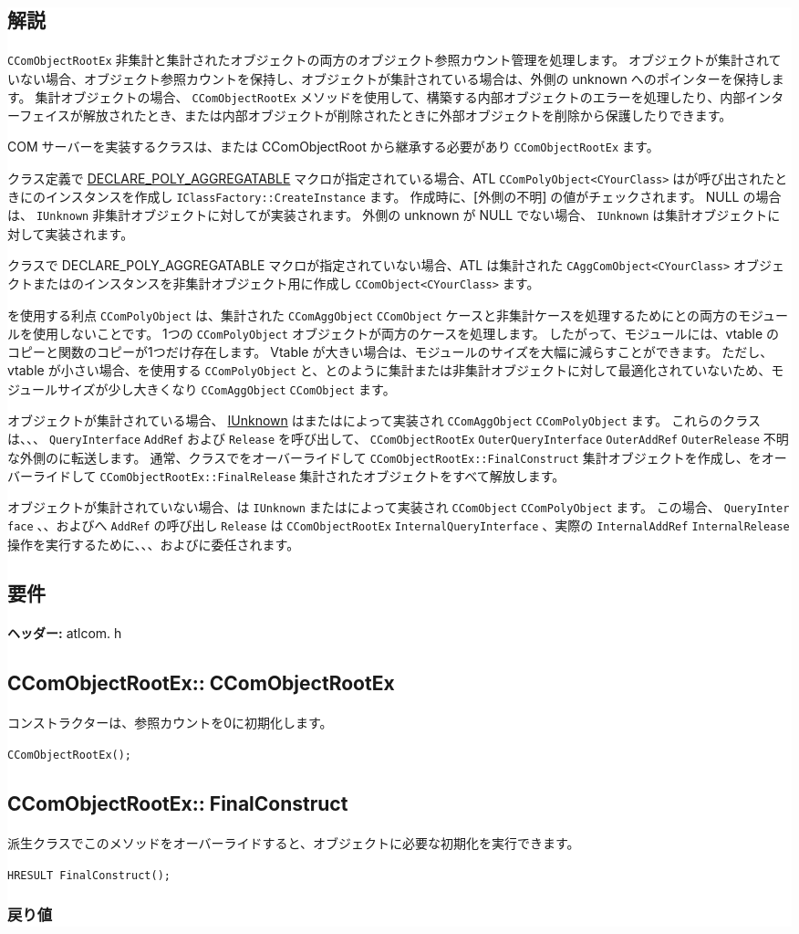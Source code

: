 ## <a name="remarks"></a>解説

`CComObjectRootEx` 非集計と集計されたオブジェクトの両方のオブジェクト参照カウント管理を処理します。 オブジェクトが集計されていない場合、オブジェクト参照カウントを保持し、オブジェクトが集計されている場合は、外側の unknown へのポインターを保持します。 集計オブジェクトの場合、 `CComObjectRootEx` メソッドを使用して、構築する内部オブジェクトのエラーを処理したり、内部インターフェイスが解放されたとき、または内部オブジェクトが削除されたときに外部オブジェクトを削除から保護したりできます。

COM サーバーを実装するクラスは、または CComObjectRoot から継承する必要があり `CComObjectRootEx` ます。 [](../../atl/reference/ccomobjectroot-class.md)

クラス定義で [DECLARE_POLY_AGGREGATABLE](aggregation-and-class-factory-macros.md#declare_poly_aggregatable) マクロが指定されている場合、ATL `CComPolyObject<CYourClass>` はが呼び出されたときにのインスタンスを作成し `IClassFactory::CreateInstance` ます。 作成時に、[外側の不明] の値がチェックされます。 NULL の場合は、 `IUnknown` 非集計オブジェクトに対してが実装されます。 外側の unknown が NULL でない場合、 `IUnknown` は集計オブジェクトに対して実装されます。

クラスで DECLARE_POLY_AGGREGATABLE マクロが指定されていない場合、ATL は集計された `CAggComObject<CYourClass>` オブジェクトまたはのインスタンスを非集計オブジェクト用に作成し `CComObject<CYourClass>` ます。

を使用する利点 `CComPolyObject` は、集計された `CComAggObject` `CComObject` ケースと非集計ケースを処理するためにとの両方のモジュールを使用しないことです。 1つの `CComPolyObject` オブジェクトが両方のケースを処理します。 したがって、モジュールには、vtable のコピーと関数のコピーが1つだけ存在します。 Vtable が大きい場合は、モジュールのサイズを大幅に減らすことができます。 ただし、vtable が小さい場合、を使用する `CComPolyObject` と、とのように集計または非集計オブジェクトに対して最適化されていないため、モジュールサイズが少し大きくなり `CComAggObject` `CComObject` ます。

オブジェクトが集計されている場合、 [IUnknown](/windows/win32/api/unknwn/nn-unknwn-iunknown) はまたはによって実装され `CComAggObject` `CComPolyObject` ます。 これらのクラスは、、、 `QueryInterface` `AddRef` および `Release` を呼び出して、 `CComObjectRootEx` `OuterQueryInterface` `OuterAddRef` `OuterRelease` 不明な外側のに転送します。 通常、クラスでをオーバーライドして `CComObjectRootEx::FinalConstruct` 集計オブジェクトを作成し、をオーバーライドして `CComObjectRootEx::FinalRelease` 集計されたオブジェクトをすべて解放します。

オブジェクトが集計されていない場合、は `IUnknown` またはによって実装され `CComObject` `CComPolyObject` ます。 この場合、 `QueryInterface` 、、およびへ `AddRef` の呼び出し `Release` は `CComObjectRootEx` `InternalQueryInterface` 、実際の `InternalAddRef` `InternalRelease` 操作を実行するために、、、およびに委任されます。

## <a name="requirements"></a>要件

**ヘッダー:** atlcom. h

## <a name="ccomobjectrootexccomobjectrootex"></a><a name="ccomobjectrootex"></a> CComObjectRootEx:: CComObjectRootEx

コンストラクターは、参照カウントを0に初期化します。

```
CComObjectRootEx();
```

## <a name="ccomobjectrootexfinalconstruct"></a><a name="finalconstruct"></a> CComObjectRootEx:: FinalConstruct

派生クラスでこのメソッドをオーバーライドすると、オブジェクトに必要な初期化を実行できます。

```
HRESULT FinalConstruct();
```

### <a name="return-value"></a>戻り値
